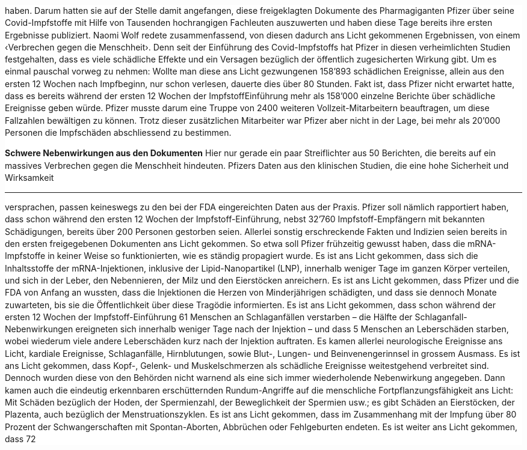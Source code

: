 haben. Darum hatten sie auf der Stelle damit angefangen, diese freigeklagten Dokumente des Pharmagiganten Pfizer über seine Covid-Impfstoffe mit Hilfe von Tausenden hochrangigen Fachleuten auszuwerten
und haben diese Tage bereits ihre ersten Ergebnisse publiziert. Naomi Wolf redete zusammenfassend, von
diesen dadurch ans Licht gekommenen Ergebnissen, von einem ‹Verbrechen gegen die Menschheit›.
Denn seit der Einführung des Covid-Impfstoffs hat Pfizer in diesen verheimlichten Studien festgehalten,
dass es viele schädliche Effekte und ein Versagen bezüglich der öffentlich zugesicherten Wirkung gibt. Um
es einmal pauschal vorweg zu nehmen: Wollte man diese ans Licht gezwungenen 158’893 schädlichen Ereignisse, allein aus den ersten 12 Wochen nach Impfbeginn, nur schon verlesen, dauerte dies über 80 Stunden. Fakt ist, dass Pfizer nicht erwartet hatte, dass es bereits während der ersten 12 Wochen der ImpfstoffEinführung mehr als 158’000 einzelne Berichte über schädliche Ereignisse geben würde.
Pfizer musste darum eine Truppe von 2400 weiteren Vollzeit-Mitarbeitern beauftragen, um diese Fallzahlen
bewältigen zu können. Trotz dieser zusätzlichen Mitarbeiter war Pfizer aber nicht in der Lage, bei mehr als
20’000 Personen die Impfschäden abschliessend zu bestimmen.

**Schwere Nebenwirkungen aus den Dokumenten**
Hier nur gerade ein paar Streiflichter aus 50 Berichten, die bereits auf ein massives Verbrechen gegen die
Menschheit hindeuten. Pfizers Daten aus den klinischen Studien, die eine hohe Sicherheit und Wirksamkeit


-----

versprachen, passen keineswegs zu den bei der FDA eingereichten Daten aus der Praxis. Pfizer soll nämlich
rapportiert haben, dass schon während den ersten 12 Wochen der Impfstoff-Einführung, nebst 32’760
Impfstoff-Empfängern mit bekannten Schädigungen, bereits über 200 Personen gestorben seien. Allerlei
sonstig erschreckende Fakten und Indizien seien bereits in den ersten freigegebenen Dokumenten ans Licht
gekommen.
So etwa soll Pfizer frühzeitig gewusst haben, dass die mRNA-Impfstoffe in keiner Weise so funktionierten,
wie es ständig propagiert wurde. Es ist ans Licht gekommen, dass sich die Inhaltsstoffe der mRNA-Injektionen, inklusive der Lipid-Nanopartikel (LNP), innerhalb weniger Tage im ganzen Körper verteilen, und sich
in der Leber, den Nebennieren, der Milz und den Eierstöcken anreichern.
Es ist ans Licht gekommen, dass Pfizer und die FDA von Anfang an wussten, dass die Injektionen die Herzen
von Minderjährigen schädigten, und dass sie dennoch Monate zuwarteten, bis sie die Öffentlichkeit über
diese Tragödie informierten.
Es ist ans Licht gekommen, dass schon während der ersten 12 Wochen der Impfstoff-Einführung 61 Menschen an Schlaganfällen verstarben – die Hälfte der Schlaganfall-Nebenwirkungen ereigneten sich innerhalb weniger Tage nach der Injektion – und dass 5 Menschen an Leberschäden starben, wobei wiederum
viele andere Leberschäden kurz nach der Injektion auftraten.
Es kamen allerlei neurologische Ereignisse ans Licht, kardiale Ereignisse, Schlaganfälle, Hirnblutungen, sowie Blut-, Lungen- und Beinvenengerinnsel in grossem Ausmass. Es ist ans Licht gekommen, dass Kopf-,
Gelenk- und Muskelschmerzen als schädliche Ereignisse weitestgehend verbreitet sind. Dennoch wurden
diese von den Behörden nicht warnend als eine sich immer wiederholende Nebenwirkung angegeben.
Dann kamen auch die eindeutig erkennbaren erschütternden Rundum-Angriffe auf die menschliche Fortpflanzungsfähigkeit ans Licht: Mit Schäden bezüglich der Hoden, der Spermienzahl, der Beweglichkeit der
Spermien usw.; es gibt Schäden an Eierstöcken, der Plazenta, auch bezüglich der Menstruationszyklen. Es
ist ans Licht gekommen, dass im Zusammenhang mit der Impfung über 80 Prozent der Schwangerschaften
mit Spontan-Aborten, Abbrüchen oder Fehlgeburten endeten. Es ist weiter ans Licht gekommen, dass 72